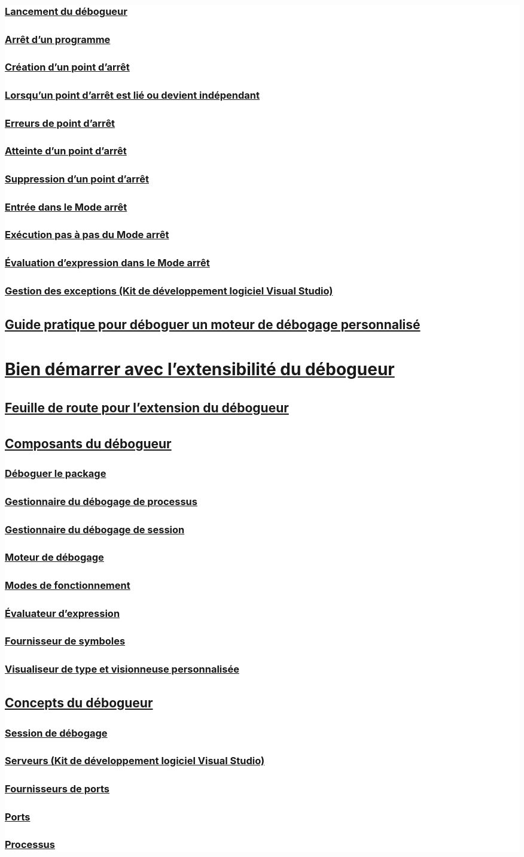 ### [Lancement du débogueur](launching-the-debugger.md)
### [Arrêt d’un programme](terminating-a-program.md)
### [Création d’un point d’arrêt](creating-a-breakpoint.md)
### [Lorsqu’un point d’arrêt est lié ou devient indépendant](when-a-breakpoint-binds-or-becomes-unbound.md)
### [Erreurs de point d’arrêt](breakpoint-errors.md)
### [Atteinte d’un point d’arrêt](hitting-a-breakpoint.md)
### [Suppression d’un point d’arrêt](deleting-a-breakpoint.md)
### [Entrée dans le Mode arrêt](entering-break-mode.md)
### [Exécution pas à pas du Mode arrêt](stepping-in-break-mode.md)
### [Évaluation d’expression dans le Mode arrêt](expression-evaluation-in-break-mode.md)
### [Gestion des exceptions (Kit de développement logiciel Visual Studio)](exception-handling-visual-studio-sdk.md)
## [Guide pratique pour déboguer un moteur de débogage personnalisé](how-to-debug-a-custom-debug-engine.md)
# [Bien démarrer avec l’extensibilité du débogueur](getting-started-with-debugger-extensibility.md)
## [Feuille de route pour l’extension du débogueur](roadmap-for-extending-the-debugger.md)
## [Composants du débogueur](debugger-components.md)
### [Déboguer le package](debug-package.md)
### [Gestionnaire du débogage de processus](process-debug-manager.md)
### [Gestionnaire du débogage de session](session-debug-manager.md)
### [Moteur de débogage](debug-engine.md)
### [Modes de fonctionnement](operational-modes.md)
### [Évaluateur d’expression](expression-evaluator.md)
### [Fournisseur de symboles](symbol-provider.md)
### [Visualiseur de type et visionneuse personnalisée](type-visualizer-and-custom-viewer.md)
## [Concepts du débogueur](debugger-concepts.md)
### [Session de débogage](debug-session.md)
### [Serveurs (Kit de développement logiciel Visual Studio)](servers-visual-studio-sdk.md)
### [Fournisseurs de ports](port-suppliers.md)
### [Ports](ports.md)
### [Processus](processes.md)